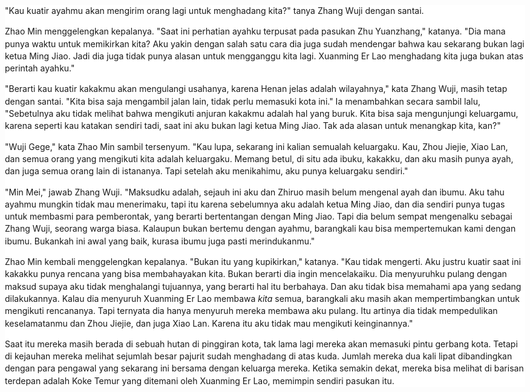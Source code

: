 "Kau kuatir ayahmu akan mengirim orang lagi untuk menghadang kita?" tanya Zhang Wuji dengan santai.

Zhao Min menggelengkan kepalanya. "Saat ini perhatian ayahku terpusat pada pasukan Zhu Yuanzhang," katanya. "Dia mana
punya waktu untuk memikirkan kita? Aku yakin dengan salah satu cara dia juga sudah mendengar bahwa kau sekarang bukan
lagi ketua Ming Jiao. Jadi dia juga tidak punya alasan untuk mengganggu kita lagi. Xuanming Er Lao menghadang kita juga
bukan atas perintah ayahku."

"Berarti kau kuatir kakakmu akan mengulangi usahanya, karena Henan jelas adalah wilayahnya," kata Zhang Wuji, masih
tetap dengan santai. "Kita bisa saja mengambil jalan lain, tidak perlu memasuki kota ini." Ia menambahkan secara sambil
lalu, "Sebetulnya aku tidak melihat bahwa mengikuti anjuran kakakmu adalah hal yang buruk. Kita bisa saja mengunjungi
keluargamu, karena seperti kau katakan sendiri tadi, saat ini aku bukan lagi ketua Ming Jiao. Tak ada alasan untuk
menangkap kita, kan?"

"Wuji Gege," kata Zhao Min sambil tersenyum. "Kau lupa, sekarang ini kalian semualah keluargaku. Kau, Zhou Jiejie,
Xiao Lan, dan semua orang yang mengikuti kita adalah keluargaku. Memang betul, di situ ada ibuku, kakakku, dan aku masih punya
ayah, dan juga semua orang lain di istananya. Tapi setelah aku menikahimu, aku punya keluargaku sendiri."

"Min Mei," jawab Zhang Wuji. "Maksudku adalah, sejauh ini aku dan Zhiruo masih belum mengenal ayah dan ibumu. Aku tahu
ayahmu mungkin tidak mau menerimaku, tapi itu karena sebelumnya aku adalah ketua Ming Jiao, dan dia sendiri punya tugas
untuk membasmi para pemberontak, yang berarti bertentangan dengan Ming Jiao. Tapi dia belum sempat mengenalku sebagai
Zhang Wuji, seorang warga biasa. Kalaupun bukan bertemu dengan ayahmu, barangkali kau bisa mempertemukan kami dengan
ibumu. Bukankah ini awal yang baik, kurasa ibumu juga pasti merindukanmu."

Zhao Min kembali menggelengkan kepalanya. "Bukan itu yang kupikirkan," katanya. "Kau tidak mengerti. Aku justru kuatir
saat ini kakakku punya rencana yang bisa membahayakan kita. Bukan berarti dia ingin mencelakaiku. Dia menyuruhku pulang
dengan maksud supaya aku tidak menghalangi tujuannya, yang berarti hal itu berbahaya. Dan aku tidak bisa memahami apa
yang sedang dilakukannya. Kalau dia menyuruh Xuanming Er Lao membawa _kita_ semua, barangkali aku masih akan mempertimbangkan
untuk mengikuti rencananya. Tapi ternyata dia hanya menyuruh mereka membawa aku pulang. Itu artinya dia tidak mempedulikan
keselamatanmu dan Zhou Jiejie, dan juga Xiao Lan. Karena itu aku tidak mau mengikuti keinginannya."

Saat itu mereka masih berada di sebuah hutan di pinggiran kota, tak lama lagi mereka akan memasuki pintu gerbang kota.
Tetapi di kejauhan mereka melihat sejumlah besar pajurit sudah menghadang di atas kuda. Jumlah mereka dua kali lipat
dibandingkan dengan para pengawal yang sekarang ini bersama dengan keluarga mereka. Ketika semakin dekat, mereka bisa
melihat di barisan terdepan adalah Koke Temur yang ditemani oleh Xuanming Er Lao, memimpin sendiri pasukan itu.

